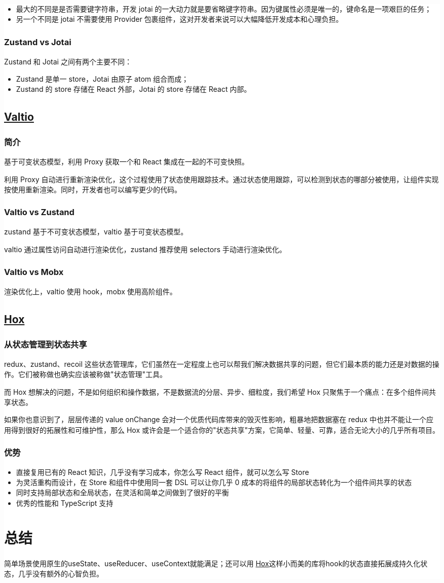 -   最大的不同是是否需要键字符串，开发 jotai 的一大动力就是要省略键字符串。因为键属性必须是唯一的，键命名是一项艰巨的任务；
-   另一个不同是 jotai 不需要使用 Provider 包裹组件，这对开发者来说可以大幅降低开发成本和心理负担。

### Zustand vs Jotai

Zustand 和 Jotai 之间有两个主要不同：

-   Zustand 是单一 store，Jotai 由原子 atom 组合而成；
-   Zustand 的 store 存储在 React 外部，Jotai 的 store 存储在 React 内部。

## [Valtio](https://github.com/pmndrs/valtio "https://github.com/pmndrs/valtio")

### 简介

基于可变状态模型，利用 Proxy 获取一个和 React 集成在一起的不可变快照。

利用 Proxy 自动进行重新渲染优化，这个过程使用了状态使用跟踪技术。通过状态使用跟踪，可以检测到状态的哪部分被使用，让组件实现按使用重新渲染。同时，开发者也可以编写更少的代码。

### Valtio vs Zustand

zustand 基于不可变状态模型，valtio 基于可变状态模型。

valtio 通过属性访问自动进行渲染优化，zustand 推荐使用 selectors 手动进行渲染优化。

### Valtio vs Mobx

渲染优化上，valtio 使用 hook，mobx 使用高阶组件。

## [Hox](https://github.com/umijs/hox "https://github.com/umijs/hox")

### 从状态管理到状态共享

redux、zustand、recoil 这些状态管理库，它们虽然在一定程度上也可以帮我们解决数据共享的问题，但它们最本质的能力还是对数据的操作。它们被称做也确实应该被称做"状态管理"工具。

而 Hox 想解决的问题，不是如何组织和操作数据，不是数据流的分层、异步、细粒度，我们希望 Hox 只聚焦于一个痛点：在多个组件间共享状态。

如果你也意识到了，层层传递的 value onChange 会对一个优质代码库带来的毁灭性影响，粗暴地把数据塞在 redux 中也并不能让一个应用得到很好的拓展性和可维护性，那么 Hox 或许会是一个适合你的"状态共享"方案，它简单、轻量、可靠，适合无论大小的几乎所有项目。

### 优势

-   直接复用已有的 React 知识，几乎没有学习成本，你怎么写 React 组件，就可以怎么写 Store
-   为灵活重构而设计，在 Store 和组件中使用同一套 DSL 可以让你几乎 0 成本的将组件的局部状态转化为一个组件间共享的状态
-   同时支持局部状态和全局状态，在灵活和简单之间做到了很好的平衡
-   优秀的性能和 TypeScript 支持

# 总结

简单场景使用原生的useState、useReducer、useContext就能满足；还可以用 [Hox](https://www.npmjs.com/package/hox "https://link.juejin.cn?target=https%3A%2F%2Fwww.npmjs.com%2Fpackage%2Fhox")这样小而美的库将hook的状态直接拓展成持久化状态，几乎没有额外的心智负担。
